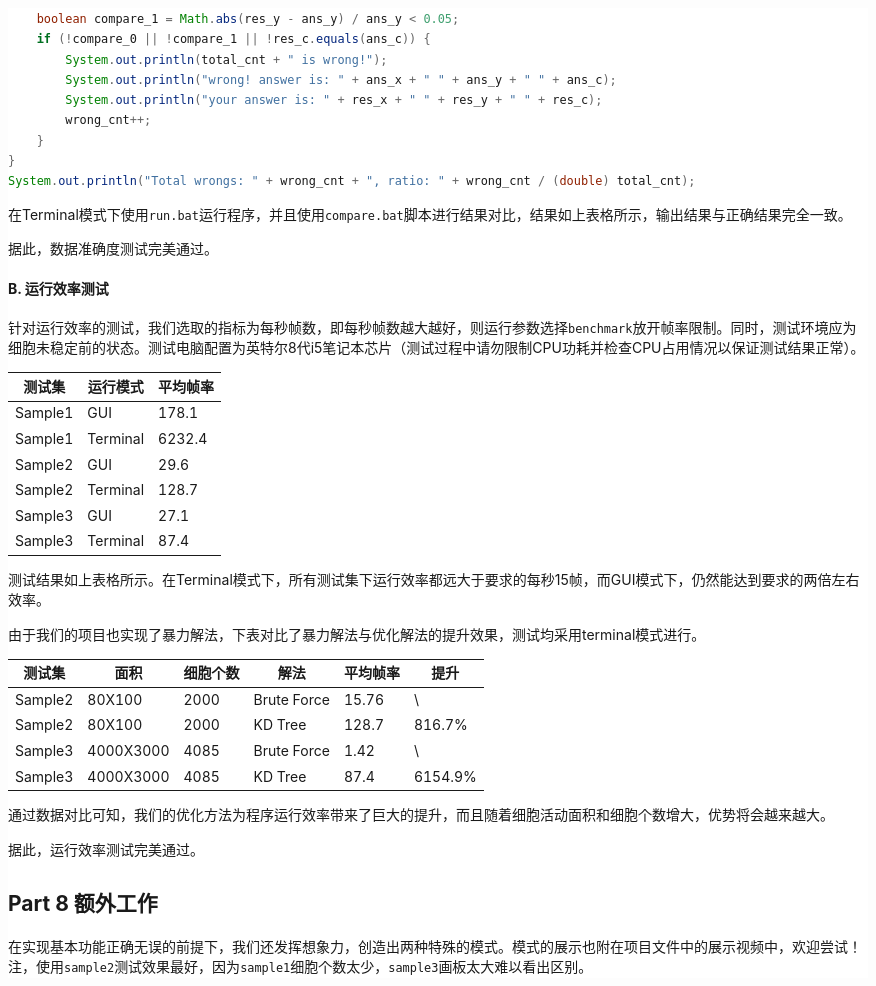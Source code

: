 ```java
    boolean compare_1 = Math.abs(res_y - ans_y) / ans_y < 0.05;
    if (!compare_0 || !compare_1 || !res_c.equals(ans_c)) {
        System.out.println(total_cnt + " is wrong!");
        System.out.println("wrong! answer is: " + ans_x + " " + ans_y + " " + ans_c);
        System.out.println("your answer is: " + res_x + " " + res_y + " " + res_c);
        wrong_cnt++;
    }
}
System.out.println("Total wrongs: " + wrong_cnt + ", ratio: " + wrong_cnt / (double) total_cnt);
```

在Terminal模式下使用`run.bat`运行程序，并且使用`compare.bat`脚本进行结果对比，结果如上表格所示，输出结果与正确结果完全一致。

据此，数据准确度测试完美通过。

#### B. 运行效率测试

针对运行效率的测试，我们选取的指标为每秒帧数，即每秒帧数越大越好，则运行参数选择`benchmark`放开帧率限制。同时，测试环境应为细胞未稳定前的状态。测试电脑配置为英特尔8代i5笔记本芯片（测试过程中请勿限制CPU功耗并检查CPU占用情况以保证测试结果正常）。

| 测试集  | 运行模式 | 平均帧率 |
| ------- | -------- | -------- |
| Sample1 | GUI      | 178.1    |
| Sample1 | Terminal | 6232.4   |
| Sample2 | GUI      | 29.6     |
| Sample2 | Terminal | 128.7    |
| Sample3 | GUI      | 27.1     |
| Sample3 | Terminal | 87.4     |

测试结果如上表格所示。在Terminal模式下，所有测试集下运行效率都远大于要求的每秒15帧，而GUI模式下，仍然能达到要求的两倍左右效率。

由于我们的项目也实现了暴力解法，下表对比了暴力解法与优化解法的提升效果，测试均采用terminal模式进行。

| 测试集  | 面积      | 细胞个数 | 解法        | 平均帧率 | 提升    |
| ------- | --------- | -------- | ----------- | -------- | ------- |
| Sample2 | 80X100    | 2000     | Brute Force | 15.76    | \       |
| Sample2 | 80X100    | 2000     | KD Tree     | 128.7    | 816.7%  |
| Sample3 | 4000X3000 | 4085     | Brute Force | 1.42     | \       |
| Sample3 | 4000X3000 | 4085     | KD Tree     | 87.4     | 6154.9% |

通过数据对比可知，我们的优化方法为程序运行效率带来了巨大的提升，而且随着细胞活动面积和细胞个数增大，优势将会越来越大。

据此，运行效率测试完美通过。

## Part 8 额外工作

在实现基本功能正确无误的前提下，我们还发挥想象力，创造出两种特殊的模式。模式的展示也附在项目文件中的展示视频中，欢迎尝试！注，使用`sample2`测试效果最好，因为`sample1`细胞个数太少，`sample3`画板太大难以看出区别。

